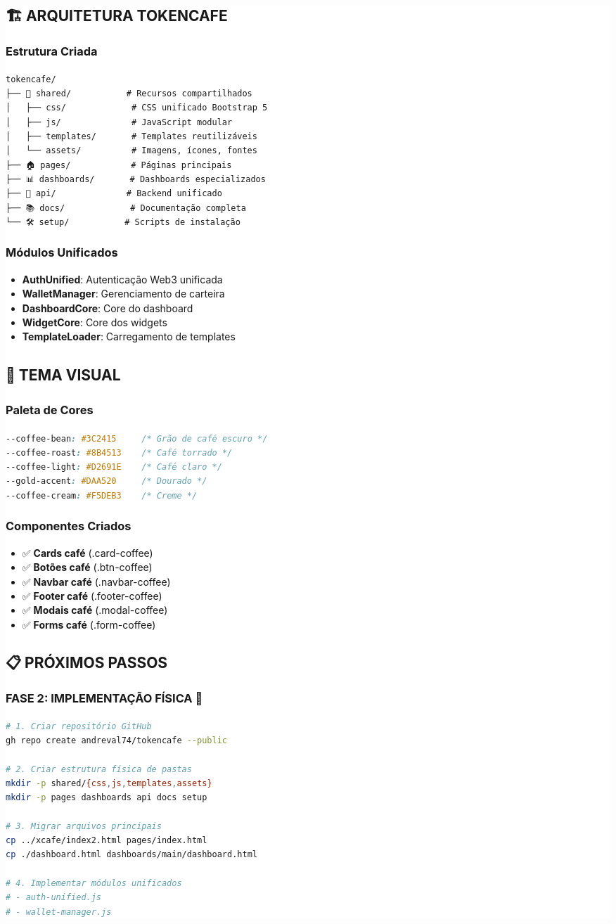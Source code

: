 ## 🏗️ **ARQUITETURA TOKENCAFE**

### **Estrutura Criada**
```
tokencafe/
├── 🎨 shared/           # Recursos compartilhados
│   ├── css/             # CSS unificado Bootstrap 5
│   ├── js/              # JavaScript modular
│   ├── templates/       # Templates reutilizáveis
│   └── assets/          # Imagens, ícones, fontes
├── 🏠 pages/            # Páginas principais
├── 📊 dashboards/       # Dashboards especializados
├── 🔧 api/              # Backend unificado
├── 📚 docs/             # Documentação completa
└── 🛠️ setup/           # Scripts de instalação
```

### **Módulos Unificados**
- **AuthUnified**: Autenticação Web3 unificada
- **WalletManager**: Gerenciamento de carteira
- **DashboardCore**: Core do dashboard
- **WidgetCore**: Core dos widgets
- **TemplateLoader**: Carregamento de templates

## 🎨 **TEMA VISUAL**

### **Paleta de Cores**
```css
--coffee-bean: #3C2415     /* Grão de café escuro */
--coffee-roast: #8B4513    /* Café torrado */
--coffee-light: #D2691E    /* Café claro */
--gold-accent: #DAA520     /* Dourado */
--coffee-cream: #F5DEB3    /* Creme */
```

### **Componentes Criados**
- ✅ **Cards café** (.card-coffee)
- ✅ **Botões café** (.btn-coffee)
- ✅ **Navbar café** (.navbar-coffee)
- ✅ **Footer café** (.footer-coffee)
- ✅ **Modais café** (.modal-coffee)
- ✅ **Forms café** (.form-coffee)

## 📋 **PRÓXIMOS PASSOS**

### **FASE 2: IMPLEMENTAÇÃO FÍSICA** 🔄
```bash
# 1. Criar repositório GitHub
gh repo create andreval74/tokencafe --public

# 2. Criar estrutura física de pastas
mkdir -p shared/{css,js,templates,assets}
mkdir -p pages dashboards api docs setup

# 3. Migrar arquivos principais
cp ../xcafe/index2.html pages/index.html
cp ./dashboard.html dashboards/main/dashboard.html

# 4. Implementar módulos unificados
# - auth-unified.js
# - wallet-manager.js
```